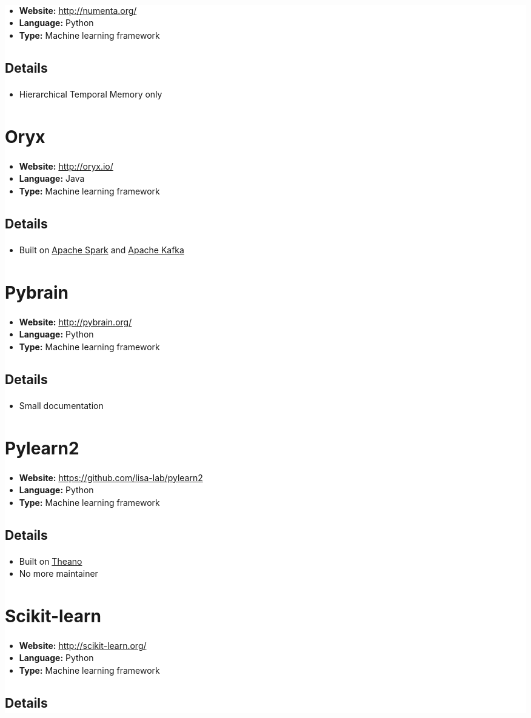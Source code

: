 * **Website:** http://numenta.org/
* **Language:** Python
* **Type:** Machine learning framework

## Details

* Hierarchical Temporal Memory only

# Oryx

* **Website:** http://oryx.io/
* **Language:** Java
* **Type:** Machine learning framework

## Details

* Built on [Apache Spark](http://spark.apache.org/) and [Apache Kafka](http://kafka.apache.org/)

# Pybrain

* **Website:** http://pybrain.org/
* **Language:** Python
* **Type:** Machine learning framework

## Details

* Small documentation

# Pylearn2

* **Website:** https://github.com/lisa-lab/pylearn2
* **Language:** Python
* **Type:** Machine learning framework

## Details

* Built on [Theano](#theano)
* No more maintainer

# Scikit-learn

* **Website:** http://scikit-learn.org/
* **Language:** Python
* **Type:** Machine learning framework

## Details
